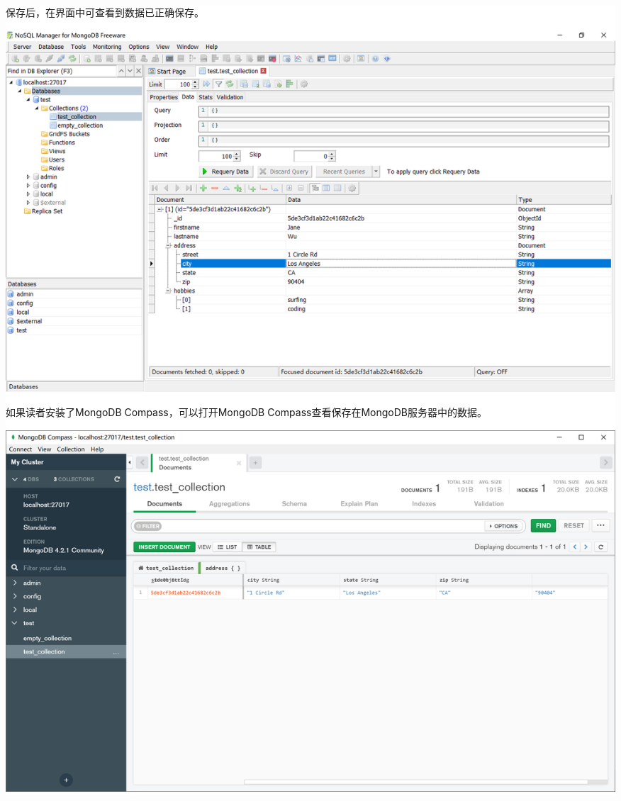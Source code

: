 保存后，在界面中可查看到数据已正确保存。

![image-20191201223721226](images/image-20191201223721226.png)

如果读者安装了MongoDB Compass，可以打开MongoDB Compass查看保存在MongoDB服务器中的数据。

![image-20191201224124621](images/image-20191201224124621.png)
